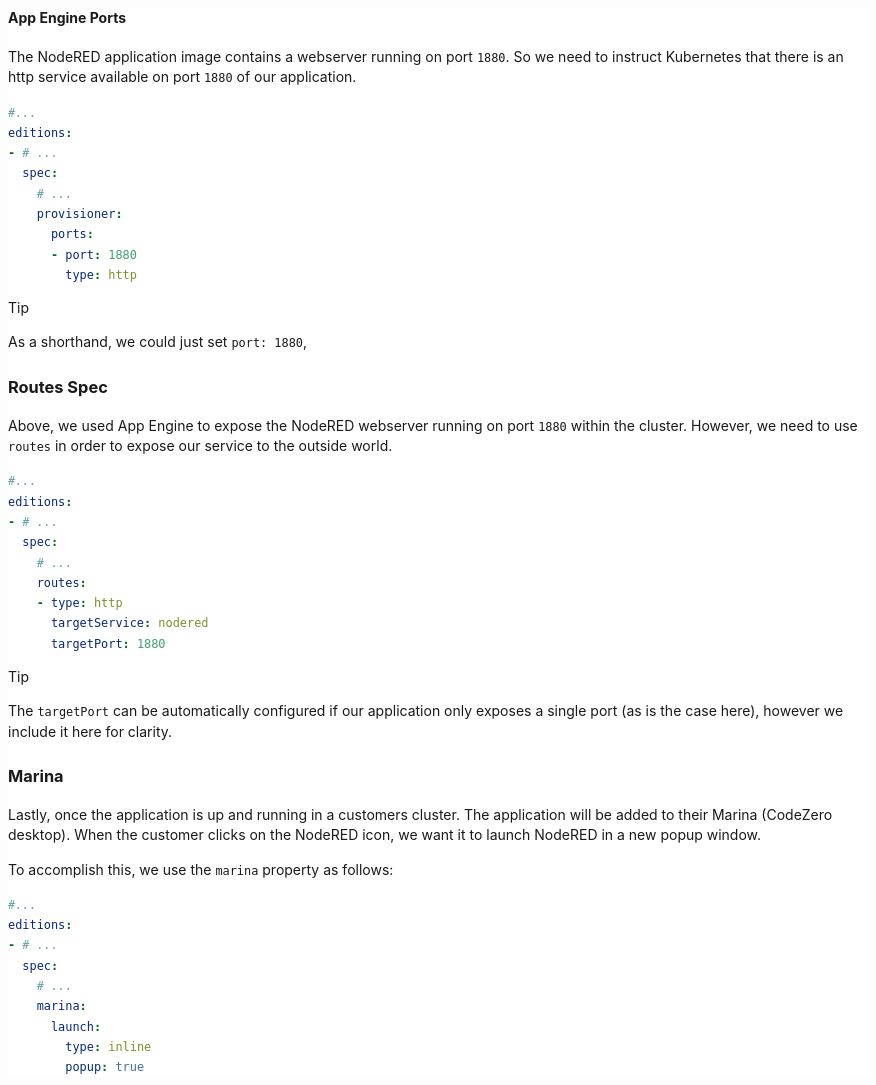 #### App Engine Ports

The NodeRED application image contains a webserver running on port `1880`.  So we need to instruct Kubernetes that there is an http service available on port `1880` of our application.

```yaml
#...
editions:
- # ...
  spec:
    # ...
    provisioner:
      ports:
      - port: 1880
        type: http
```

> [!TIP]
> As a shorthand, we could just set `port: 1880`, 

### Routes Spec

Above, we used App Engine to expose the NodeRED webserver running on port `1880` within the cluster.  However, we need to use `routes` in order to expose our service to the outside world.

```yaml
#...
editions:
- # ...
  spec:
    # ...
    routes:
    - type: http
      targetService: nodered
      targetPort: 1880
```

> [!TIP]
> The `targetPort` can be automatically configured if our application only exposes a single port (as is the case here), however we include it here for clarity.

### Marina

Lastly, once the application is up and running in a customers cluster.  The application will be added to their Marina (CodeZero desktop).  When the customer clicks on the NodeRED icon, we want it to launch NodeRED in a new popup window.

To accomplish this, we use the `marina` property as follows:

```yaml
#...
editions:
- # ...
  spec:
    # ...
    marina:
      launch:
        type: inline
        popup: true
```
